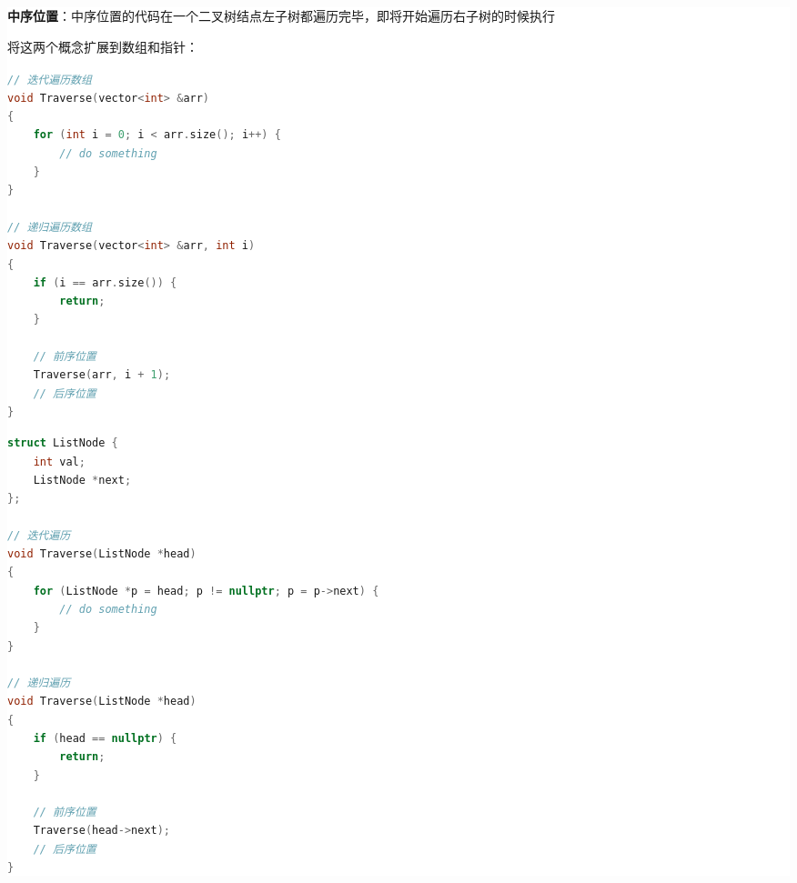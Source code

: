 **中序位置**：中序位置的代码在一个二叉树结点左子树都遍历完毕，即将开始遍历右子树的时候执行

将这两个概念扩展到数组和指针：

```cpp
// 迭代遍历数组
void Traverse(vector<int> &arr)
{
    for (int i = 0; i < arr.size(); i++) {
        // do something
    }
}

// 递归遍历数组
void Traverse(vector<int> &arr, int i)
{
    if (i == arr.size()) {
        return;
    }

    // 前序位置
    Traverse(arr, i + 1);
    // 后序位置
}
```

```cpp
struct ListNode {
    int val;
    ListNode *next;
};

// 迭代遍历
void Traverse(ListNode *head)
{
    for (ListNode *p = head; p != nullptr; p = p->next) {
        // do something
    }
}

// 递归遍历
void Traverse(ListNode *head)
{
    if (head == nullptr) {
        return;
    }

    // 前序位置
    Traverse(head->next);
    // 后序位置
}
```

